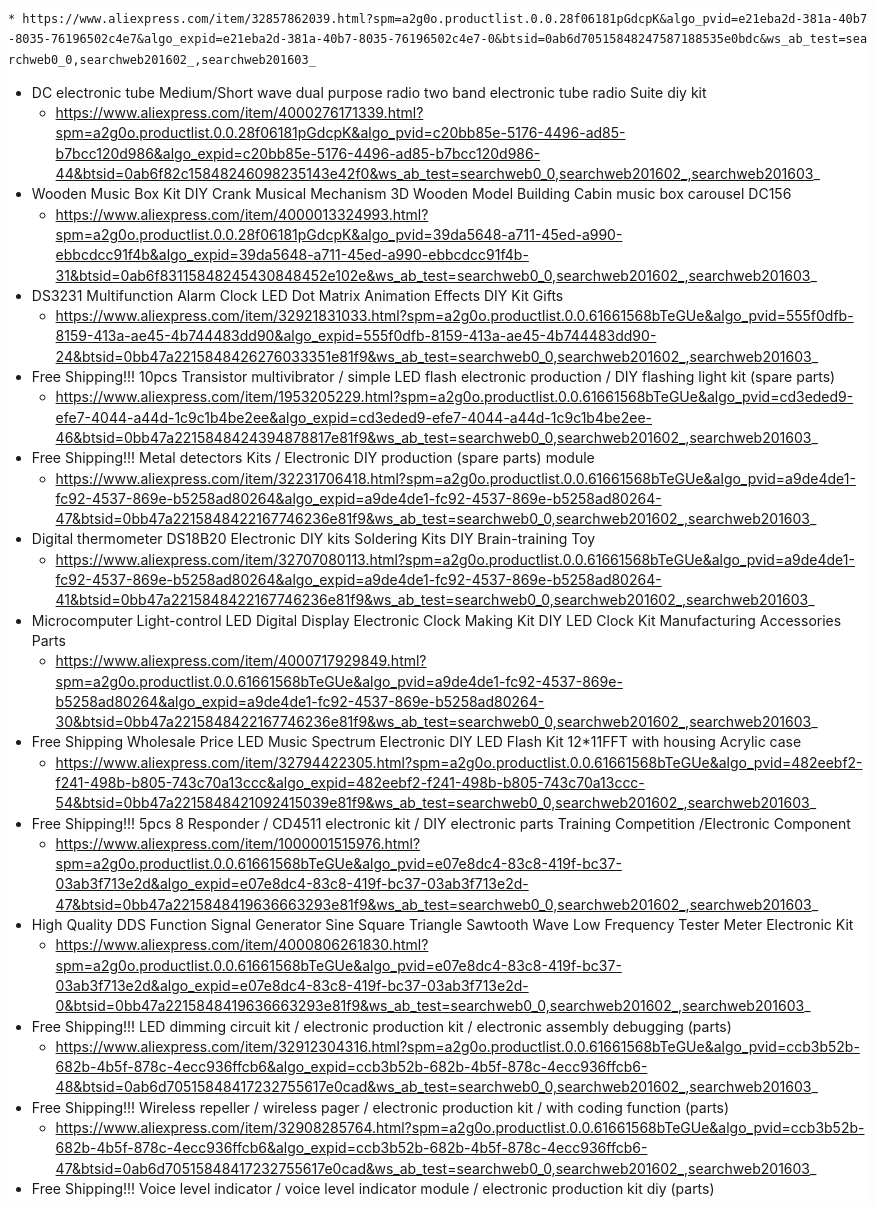     * https://www.aliexpress.com/item/32857862039.html?spm=a2g0o.productlist.0.0.28f06181pGdcpK&algo_pvid=e21eba2d-381a-40b7-8035-76196502c4e7&algo_expid=e21eba2d-381a-40b7-8035-76196502c4e7-0&btsid=0ab6d70515848247587188535e0bdc&ws_ab_test=searchweb0_0,searchweb201602_,searchweb201603_
* DC electronic tube Medium/Short wave dual purpose radio two band electronic tube radio Suite diy kit
    * https://www.aliexpress.com/item/4000276171339.html?spm=a2g0o.productlist.0.0.28f06181pGdcpK&algo_pvid=c20bb85e-5176-4496-ad85-b7bcc120d986&algo_expid=c20bb85e-5176-4496-ad85-b7bcc120d986-44&btsid=0ab6f82c15848246098235143e42f0&ws_ab_test=searchweb0_0,searchweb201602_,searchweb201603_
* Wooden Music Box Kit DIY Crank Musical Mechanism 3D Wooden Model Building Cabin music box carousel DC156
    * https://www.aliexpress.com/item/4000013324993.html?spm=a2g0o.productlist.0.0.28f06181pGdcpK&algo_pvid=39da5648-a711-45ed-a990-ebbcdcc91f4b&algo_expid=39da5648-a711-45ed-a990-ebbcdcc91f4b-31&btsid=0ab6f83115848245430848452e102e&ws_ab_test=searchweb0_0,searchweb201602_,searchweb201603_
* DS3231 Multifunction Alarm Clock LED Dot Matrix Animation Effects DIY Kit Gifts
    * https://www.aliexpress.com/item/32921831033.html?spm=a2g0o.productlist.0.0.61661568bTeGUe&algo_pvid=555f0dfb-8159-413a-ae45-4b744483dd90&algo_expid=555f0dfb-8159-413a-ae45-4b744483dd90-24&btsid=0bb47a2215848426276033351e81f9&ws_ab_test=searchweb0_0,searchweb201602_,searchweb201603_
* Free Shipping!!! 10pcs Transistor multivibrator / simple LED flash electronic production / DIY flashing light kit (spare parts)
    * https://www.aliexpress.com/item/1953205229.html?spm=a2g0o.productlist.0.0.61661568bTeGUe&algo_pvid=cd3eded9-efe7-4044-a44d-1c9c1b4be2ee&algo_expid=cd3eded9-efe7-4044-a44d-1c9c1b4be2ee-46&btsid=0bb47a2215848424394878817e81f9&ws_ab_test=searchweb0_0,searchweb201602_,searchweb201603_
* Free Shipping!!! Metal detectors Kits / Electronic DIY production (spare parts) module
    * https://www.aliexpress.com/item/32231706418.html?spm=a2g0o.productlist.0.0.61661568bTeGUe&algo_pvid=a9de4de1-fc92-4537-869e-b5258ad80264&algo_expid=a9de4de1-fc92-4537-869e-b5258ad80264-47&btsid=0bb47a2215848422167746236e81f9&ws_ab_test=searchweb0_0,searchweb201602_,searchweb201603_
* Digital thermometer DS18B20 Electronic DIY kits Soldering Kits DIY Brain-training Toy
    * https://www.aliexpress.com/item/32707080113.html?spm=a2g0o.productlist.0.0.61661568bTeGUe&algo_pvid=a9de4de1-fc92-4537-869e-b5258ad80264&algo_expid=a9de4de1-fc92-4537-869e-b5258ad80264-41&btsid=0bb47a2215848422167746236e81f9&ws_ab_test=searchweb0_0,searchweb201602_,searchweb201603_
* Microcomputer Light-control LED Digital Display Electronic Clock Making Kit DIY LED Clock Kit Manufacturing Accessories Parts
    * https://www.aliexpress.com/item/4000717929849.html?spm=a2g0o.productlist.0.0.61661568bTeGUe&algo_pvid=a9de4de1-fc92-4537-869e-b5258ad80264&algo_expid=a9de4de1-fc92-4537-869e-b5258ad80264-30&btsid=0bb47a2215848422167746236e81f9&ws_ab_test=searchweb0_0,searchweb201602_,searchweb201603_
* Free Shipping Wholesale Price LED Music Spectrum Electronic DIY LED Flash Kit 12*11FFT with housing Acrylic case
    * https://www.aliexpress.com/item/32794422305.html?spm=a2g0o.productlist.0.0.61661568bTeGUe&algo_pvid=482eebf2-f241-498b-b805-743c70a13ccc&algo_expid=482eebf2-f241-498b-b805-743c70a13ccc-54&btsid=0bb47a2215848421092415039e81f9&ws_ab_test=searchweb0_0,searchweb201602_,searchweb201603_
* Free Shipping!!! 5pcs 8 Responder / CD4511 electronic kit / DIY electronic parts Training Competition /Electronic Component
    * https://www.aliexpress.com/item/1000001515976.html?spm=a2g0o.productlist.0.0.61661568bTeGUe&algo_pvid=e07e8dc4-83c8-419f-bc37-03ab3f713e2d&algo_expid=e07e8dc4-83c8-419f-bc37-03ab3f713e2d-47&btsid=0bb47a2215848419636663293e81f9&ws_ab_test=searchweb0_0,searchweb201602_,searchweb201603_
* High Quality DDS Function Signal Generator Sine Square Triangle Sawtooth Wave Low Frequency Tester Meter Electronic Kit
    * https://www.aliexpress.com/item/4000806261830.html?spm=a2g0o.productlist.0.0.61661568bTeGUe&algo_pvid=e07e8dc4-83c8-419f-bc37-03ab3f713e2d&algo_expid=e07e8dc4-83c8-419f-bc37-03ab3f713e2d-0&btsid=0bb47a2215848419636663293e81f9&ws_ab_test=searchweb0_0,searchweb201602_,searchweb201603_
* Free Shipping!!! LED dimming circuit kit / electronic production kit / electronic assembly debugging (parts)
    * https://www.aliexpress.com/item/32912304316.html?spm=a2g0o.productlist.0.0.61661568bTeGUe&algo_pvid=ccb3b52b-682b-4b5f-878c-4ecc936ffcb6&algo_expid=ccb3b52b-682b-4b5f-878c-4ecc936ffcb6-48&btsid=0ab6d70515848417232755617e0cad&ws_ab_test=searchweb0_0,searchweb201602_,searchweb201603_
* Free Shipping!!! Wireless repeller / wireless pager / electronic production kit / with coding function (parts)
    * https://www.aliexpress.com/item/32908285764.html?spm=a2g0o.productlist.0.0.61661568bTeGUe&algo_pvid=ccb3b52b-682b-4b5f-878c-4ecc936ffcb6&algo_expid=ccb3b52b-682b-4b5f-878c-4ecc936ffcb6-47&btsid=0ab6d70515848417232755617e0cad&ws_ab_test=searchweb0_0,searchweb201602_,searchweb201603_
* Free Shipping!!! Voice level indicator / voice level indicator module / electronic production kit diy (parts)